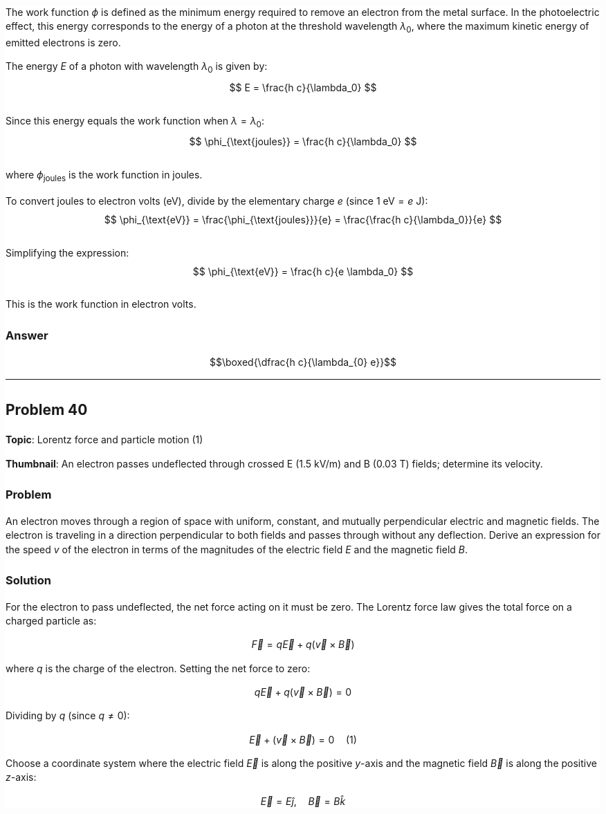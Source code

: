 The work function $\phi$ is defined as the minimum energy required to remove an electron from the metal surface. In the photoelectric effect, this energy corresponds to the energy of a photon at the threshold wavelength $\lambda_0$, where the maximum kinetic energy of emitted electrons is zero.  

The energy $E$ of a photon with wavelength $\lambda_0$ is given by:  
$$ E = \frac{h c}{\lambda_0} $$  
Since this energy equals the work function when $\lambda = \lambda_0$:  
$$ \phi_{\text{joules}} = \frac{h c}{\lambda_0} $$  
where $\phi_{\text{joules}}$ is the work function in joules.  

To convert joules to electron volts (eV), divide by the elementary charge $e$ (since $1 \text{ eV} = e \text{ J}$):  
$$ \phi_{\text{eV}} = \frac{\phi_{\text{joules}}}{e} = \frac{\frac{h c}{\lambda_0}}{e} $$  
Simplifying the expression:  
$$ \phi_{\text{eV}} = \frac{h c}{e \lambda_0} $$  
This is the work function in electron volts.

### Answer

$$\boxed{\dfrac{h c}{\lambda_{0} e}}$$

---

## Problem 40

**Topic**: Lorentz force and particle motion (1)

**Thumbnail**: An electron passes undeflected through crossed E (1.5 kV/m) and B (0.03 T) fields; determine its velocity.

### Problem

An electron moves through a region of space with uniform, constant, and mutually perpendicular electric and magnetic fields. The electron is traveling in a direction perpendicular to both fields and passes through without any deflection. Derive an expression for the speed $v$ of the electron in terms of the magnitudes of the electric field $E$ and the magnetic field $B$.

### Solution

For the electron to pass undeflected, the net force acting on it must be zero. The Lorentz force law gives the total force on a charged particle as:

$$ \vec{F} = q\vec{E} + q(\vec{v} \times \vec{B}) $$

where $q$ is the charge of the electron. Setting the net force to zero:

$$ q\vec{E} + q(\vec{v} \times \vec{B}) = 0 $$

Dividing by $q$ (since $q \neq 0$):

$$ \vec{E} + (\vec{v} \times \vec{B}) = 0 \quad (1) $$


Choose a coordinate system where the electric field $\vec{E}$ is along the positive $y$-axis and the magnetic field $\vec{B}$ is along the positive $z$-axis:

$$ \vec{E} = E \hat{j}, \quad \vec{B} = B \hat{k} $$
